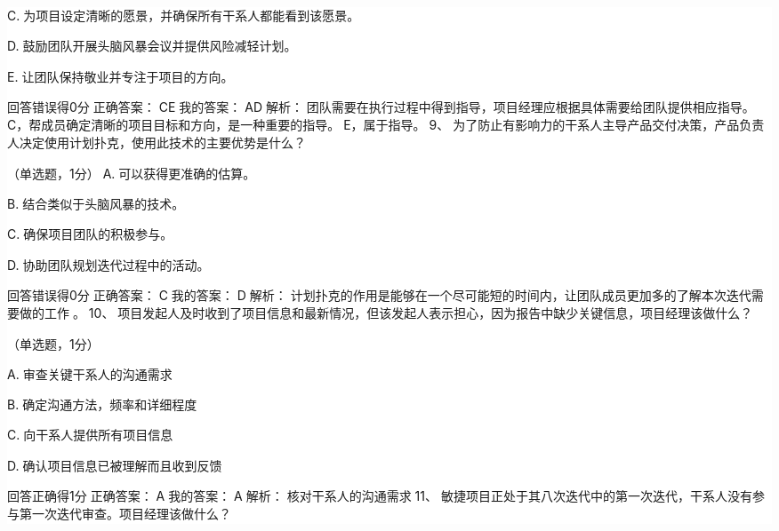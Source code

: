 C.
为项目设定清晰的愿景，并确保所有干系人都能看到该愿景。

D.
鼓励团队开展头脑风暴会议并提供风险减轻计划。

E.
让团队保持敬业并专注于项目的方向。

回答错误得0分
正确答案： CE
我的答案： AD
解析：
团队需要在执行过程中得到指导，项目经理应根据具体需要给团队提供相应指导。
C，帮成员确定清晰的项目目标和方向，是一种重要的指导。
E，属于指导。
9、
为了防止有影响力的干系人主导产品交付决策，产品负责人决定使用计划扑克，使用此技术的主要优势是什么？

（单选题，1分）
A.
可以获得更准确的估算。

B.
结合类似于头脑风暴的技术。

C.
确保项目团队的积极参与。

D.
协助团队规划迭代过程中的活动。

回答错误得0分
正确答案： C
我的答案： D
解析：
计划扑克的作用是能够在一个尽可能短的时间内，让团队成员更加多的了解本次迭代需要做的工作 。
10、
项目发起人及时收到了项目信息和最新情况，但该发起人表示担心，因为报告中缺少关键信息，项目经理该做什么？

（单选题，1分）

A.
审查关键干系人的沟通需求

B.
确定沟通方法，频率和详细程度

C.
向干系人提供所有项目信息

D.
确认项目信息已被理解而且收到反馈

回答正确得1分
正确答案： A
我的答案： A
解析：
核对干系人的沟通需求
11、
敏捷项目正处于其八次迭代中的第一次迭代，干系人没有参与第一次迭代审查。项目经理该做什么？
